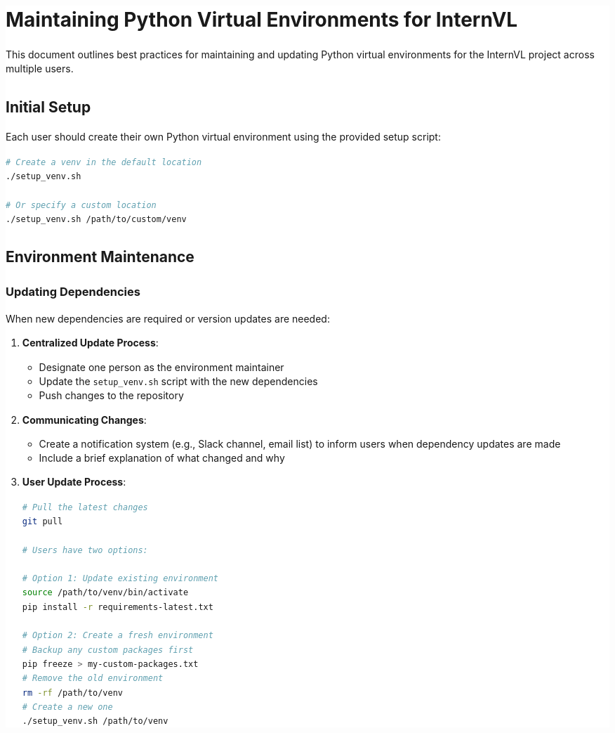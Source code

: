# Maintaining Python Virtual Environments for InternVL

This document outlines best practices for maintaining and updating Python virtual environments for the InternVL project across multiple users.

## Initial Setup

Each user should create their own Python virtual environment using the provided setup script:

```bash
# Create a venv in the default location
./setup_venv.sh

# Or specify a custom location
./setup_venv.sh /path/to/custom/venv
```

## Environment Maintenance

### Updating Dependencies

When new dependencies are required or version updates are needed:

1. **Centralized Update Process**:
   - Designate one person as the environment maintainer
   - Update the `setup_venv.sh` script with the new dependencies
   - Push changes to the repository

2. **Communicating Changes**:
   - Create a notification system (e.g., Slack channel, email list) to inform users when dependency updates are made
   - Include a brief explanation of what changed and why

3. **User Update Process**:
   ```bash
   # Pull the latest changes
   git pull
   
   # Users have two options:
   
   # Option 1: Update existing environment
   source /path/to/venv/bin/activate
   pip install -r requirements-latest.txt
   
   # Option 2: Create a fresh environment
   # Backup any custom packages first
   pip freeze > my-custom-packages.txt
   # Remove the old environment
   rm -rf /path/to/venv
   # Create a new one
   ./setup_venv.sh /path/to/venv
   ```
